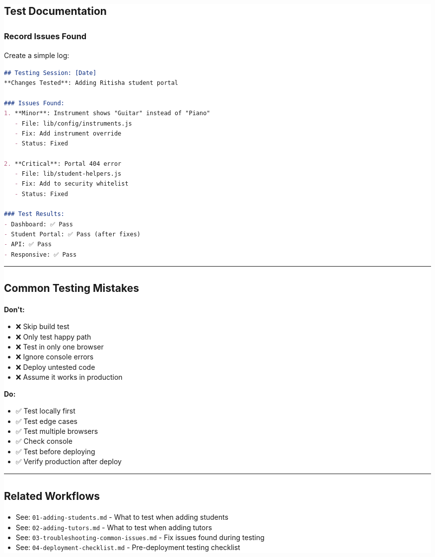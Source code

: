 ## Test Documentation

### Record Issues Found

Create a simple log:

```markdown
## Testing Session: [Date]
**Changes Tested**: Adding Ritisha student portal

### Issues Found:
1. **Minor**: Instrument shows "Guitar" instead of "Piano"
   - File: lib/config/instruments.js
   - Fix: Add instrument override
   - Status: Fixed

2. **Critical**: Portal 404 error
   - File: lib/student-helpers.js
   - Fix: Add to security whitelist
   - Status: Fixed

### Test Results:
- Dashboard: ✅ Pass
- Student Portal: ✅ Pass (after fixes)
- API: ✅ Pass
- Responsive: ✅ Pass
```

---

## Common Testing Mistakes

**Don't:**
- ❌ Skip build test
- ❌ Only test happy path
- ❌ Test in only one browser
- ❌ Ignore console errors
- ❌ Deploy untested code
- ❌ Assume it works in production

**Do:**
- ✅ Test locally first
- ✅ Test edge cases
- ✅ Test multiple browsers
- ✅ Check console
- ✅ Test before deploying
- ✅ Verify production after deploy

---

## Related Workflows

- See: `01-adding-students.md` - What to test when adding students
- See: `02-adding-tutors.md` - What to test when adding tutors
- See: `03-troubleshooting-common-issues.md` - Fix issues found during testing
- See: `04-deployment-checklist.md` - Pre-deployment testing checklist
